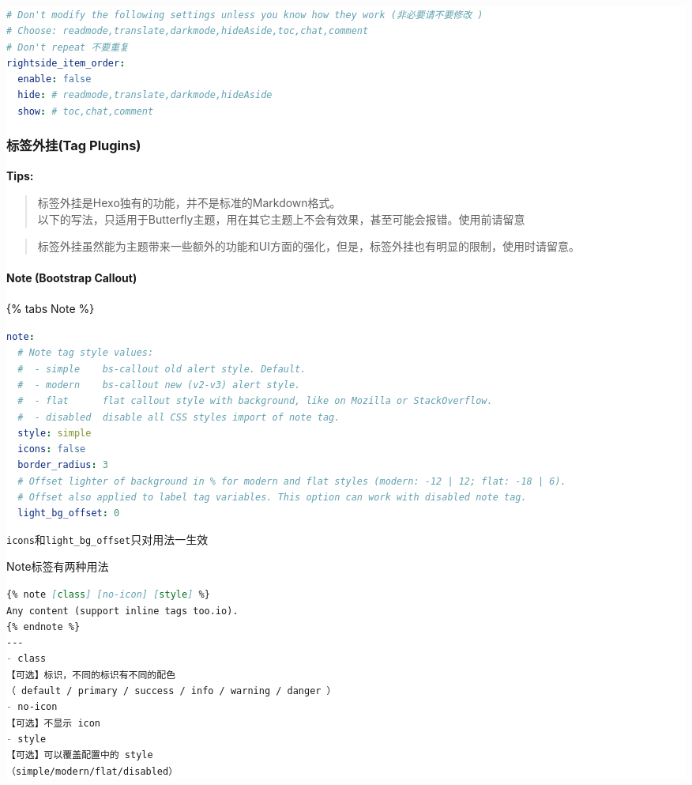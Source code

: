 ```yml
# Don't modify the following settings unless you know how they work (非必要请不要修改 )
# Choose: readmode,translate,darkmode,hideAside,toc,chat,comment
# Don't repeat 不要重复
rightside_item_order:
  enable: false
  hide: # readmode,translate,darkmode,hideAside
  show: # toc,chat,comment
```

### 标签外挂(Tag Plugins)

**Tips:**

> 标签外挂是Hexo独有的功能，并不是标准的Markdown格式。<br>
> 以下的写法，只适用于Butterfly主题，用在其它主题上不会有效果，甚至可能会报错。使用前请留意

> 标签外挂虽然能为主题带来一些额外的功能和UI方面的强化，但是，标签外挂也有明显的限制，使用时请留意。

#### Note (Bootstrap Callout)

{% tabs Note %}



```yml
note:
  # Note tag style values:
  #  - simple    bs-callout old alert style. Default.
  #  - modern    bs-callout new (v2-v3) alert style.
  #  - flat      flat callout style with background, like on Mozilla or StackOverflow.
  #  - disabled  disable all CSS styles import of note tag.
  style: simple
  icons: false
  border_radius: 3
  # Offset lighter of background in % for modern and flat styles (modern: -12 | 12; flat: -18 | 6).
  # Offset also applied to label tag variables. This option can work with disabled note tag.
  light_bg_offset: 0
```

`icons`和`light_bg_offset`只对用法一生效

Note标签有两种用法





```markdown
{% note [class] [no-icon] [style] %}
Any content (support inline tags too.io).
{% endnote %}
---
- class
【可选】标识，不同的标识有不同的配色
（ default / primary / success / info / warning / danger ）
- no-icon
【可选】不显示 icon
- style
【可选】可以覆盖配置中的 style
（simple/modern/flat/disabled）
```
